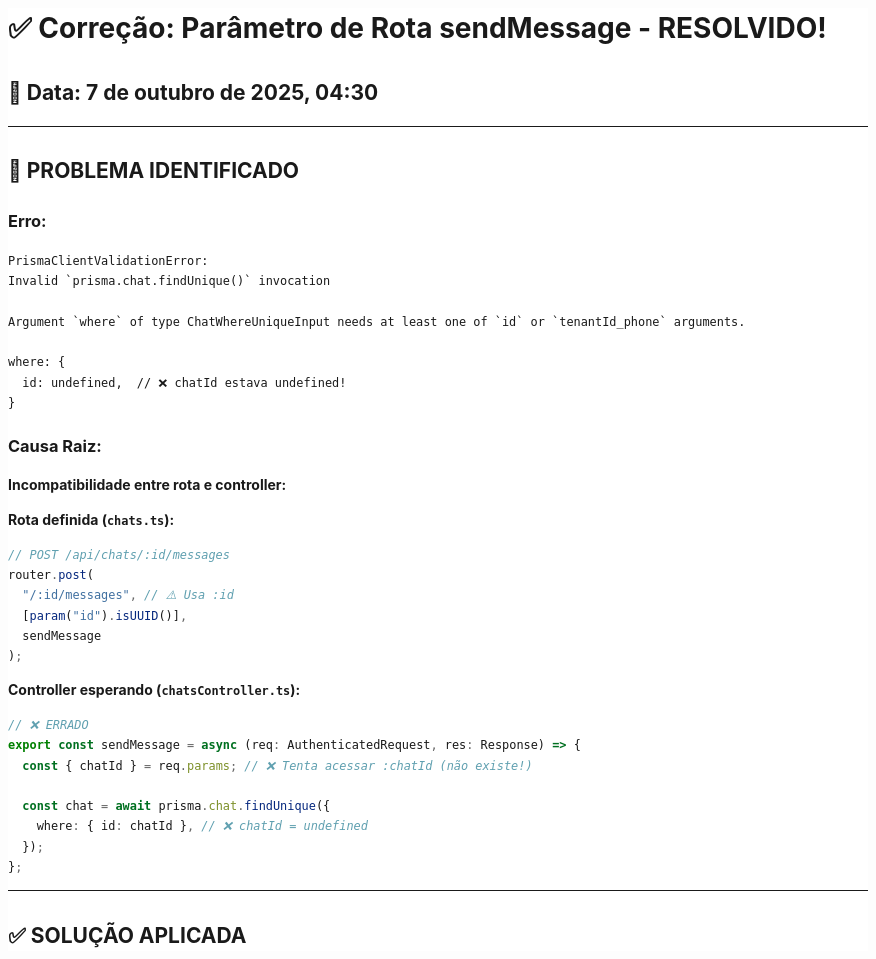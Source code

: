 # ✅ Correção: Parâmetro de Rota sendMessage - RESOLVIDO!

## 📅 Data: 7 de outubro de 2025, 04:30

---

## 🐛 **PROBLEMA IDENTIFICADO**

### **Erro:**

```
PrismaClientValidationError:
Invalid `prisma.chat.findUnique()` invocation

Argument `where` of type ChatWhereUniqueInput needs at least one of `id` or `tenantId_phone` arguments.

where: {
  id: undefined,  // ❌ chatId estava undefined!
}
```

### **Causa Raiz:**

**Incompatibilidade entre rota e controller:**

**Rota definida (`chats.ts`):**

```typescript
// POST /api/chats/:id/messages
router.post(
  "/:id/messages", // ⚠️ Usa :id
  [param("id").isUUID()],
  sendMessage
);
```

**Controller esperando (`chatsController.ts`):**

```typescript
// ❌ ERRADO
export const sendMessage = async (req: AuthenticatedRequest, res: Response) => {
  const { chatId } = req.params; // ❌ Tenta acessar :chatId (não existe!)

  const chat = await prisma.chat.findUnique({
    where: { id: chatId }, // ❌ chatId = undefined
  });
};
```

---

## ✅ **SOLUÇÃO APLICADA**
